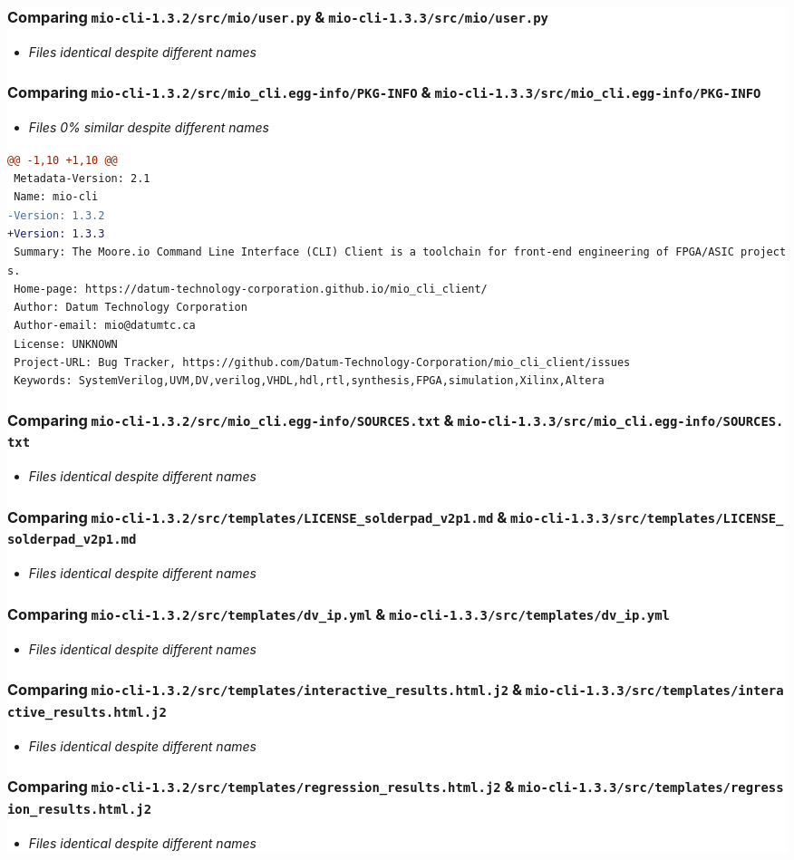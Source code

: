 ### Comparing `mio-cli-1.3.2/src/mio/user.py` & `mio-cli-1.3.3/src/mio/user.py`

 * *Files identical despite different names*

### Comparing `mio-cli-1.3.2/src/mio_cli.egg-info/PKG-INFO` & `mio-cli-1.3.3/src/mio_cli.egg-info/PKG-INFO`

 * *Files 0% similar despite different names*

```diff
@@ -1,10 +1,10 @@
 Metadata-Version: 2.1
 Name: mio-cli
-Version: 1.3.2
+Version: 1.3.3
 Summary: The Moore.io Command Line Interface (CLI) Client is a toolchain for front-end engineering of FPGA/ASIC projects.
 Home-page: https://datum-technology-corporation.github.io/mio_cli_client/
 Author: Datum Technology Corporation
 Author-email: mio@datumtc.ca
 License: UNKNOWN
 Project-URL: Bug Tracker, https://github.com/Datum-Technology-Corporation/mio_cli_client/issues
 Keywords: SystemVerilog,UVM,DV,verilog,VHDL,hdl,rtl,synthesis,FPGA,simulation,Xilinx,Altera
```

### Comparing `mio-cli-1.3.2/src/mio_cli.egg-info/SOURCES.txt` & `mio-cli-1.3.3/src/mio_cli.egg-info/SOURCES.txt`

 * *Files identical despite different names*

### Comparing `mio-cli-1.3.2/src/templates/LICENSE_solderpad_v2p1.md` & `mio-cli-1.3.3/src/templates/LICENSE_solderpad_v2p1.md`

 * *Files identical despite different names*

### Comparing `mio-cli-1.3.2/src/templates/dv_ip.yml` & `mio-cli-1.3.3/src/templates/dv_ip.yml`

 * *Files identical despite different names*

### Comparing `mio-cli-1.3.2/src/templates/interactive_results.html.j2` & `mio-cli-1.3.3/src/templates/interactive_results.html.j2`

 * *Files identical despite different names*

### Comparing `mio-cli-1.3.2/src/templates/regression_results.html.j2` & `mio-cli-1.3.3/src/templates/regression_results.html.j2`

 * *Files identical despite different names*

